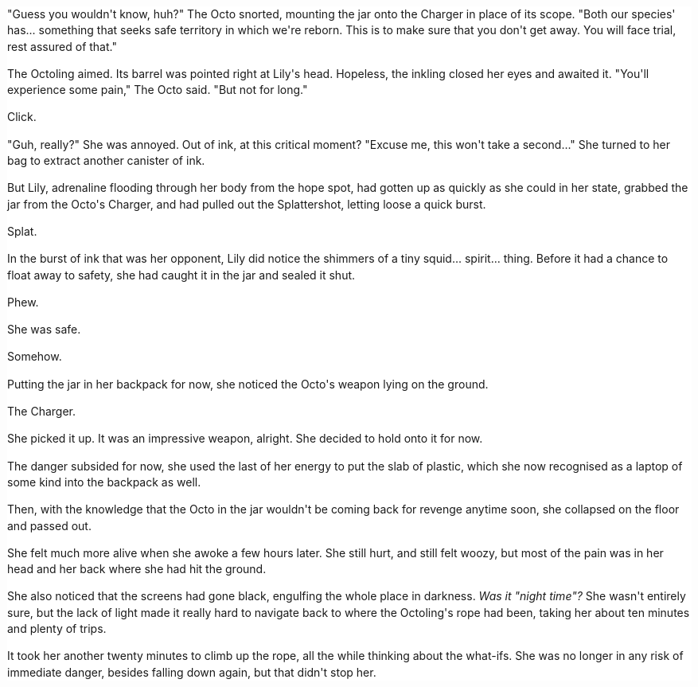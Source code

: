 "Guess you wouldn't know, huh?" The Octo snorted, mounting the jar onto
the Charger in place of its scope. "Both our species' has... something
that seeks safe territory in which we're reborn. This is to make sure
that you don't get away. You will face trial, rest assured of that."

The Octoling aimed. Its barrel was pointed right at Lily's head.
Hopeless, the inkling closed her eyes and awaited it. "You'll experience
some pain," The Octo said. "But not for long."

Click.

"Guh, really?" She was annoyed. Out of ink, at this critical moment?
"Excuse me, this won't take a second..." She turned to her bag to
extract another canister of ink.

But Lily, adrenaline flooding through her body from the hope spot, had
gotten up as quickly as she could in her state, grabbed the jar from the
Octo's Charger, and had pulled out the Splattershot, letting loose a
quick burst.

Splat.

In the burst of ink that was her opponent, Lily did notice the shimmers
of a tiny squid... spirit... thing. Before it had a chance to float away
to safety, she had caught it in the jar and sealed it shut.

Phew.

She was safe.

Somehow.

Putting the jar in her backpack for now, she noticed the Octo's weapon
lying on the ground.

The Charger.

She picked it up. It was an impressive weapon, alright. She decided to
hold onto it for now.

The danger subsided for now, she used the last of her energy to put the
slab of plastic, which she now recognised as a laptop of some kind into
the backpack as well.

Then, with the knowledge that the Octo in the jar wouldn't be coming
back for revenge anytime soon, she collapsed on the floor and passed
out.

She felt much more alive when she awoke a few hours later. She still
hurt, and still felt woozy, but most of the pain was in her head and her
back where she had hit the ground.

She also noticed that the screens had gone black, engulfing the whole
place in darkness. *Was it "night time"?* She wasn't entirely sure, but
the lack of light made it really hard to navigate back to where the
Octoling's rope had been, taking her about ten minutes and plenty of
trips.

It took her another twenty minutes to climb up the rope, all the while
thinking about the what-ifs. She was no longer in any risk of immediate
danger, besides falling down again, but that didn't stop her.
